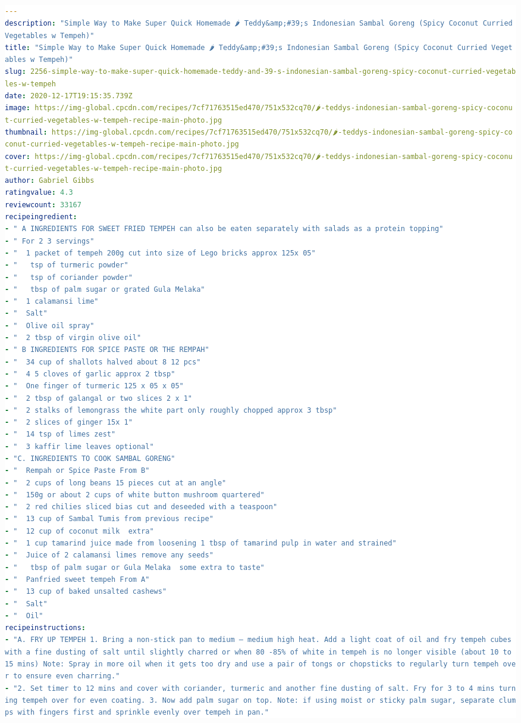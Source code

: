 ```yaml
---
description: "Simple Way to Make Super Quick Homemade 🌶️ Teddy&amp;#39;s Indonesian Sambal Goreng (Spicy Coconut Curried Vegetables w Tempeh)"
title: "Simple Way to Make Super Quick Homemade 🌶️ Teddy&amp;#39;s Indonesian Sambal Goreng (Spicy Coconut Curried Vegetables w Tempeh)"
slug: 2256-simple-way-to-make-super-quick-homemade-teddy-and-39-s-indonesian-sambal-goreng-spicy-coconut-curried-vegetables-w-tempeh
date: 2020-12-17T19:15:35.739Z
image: https://img-global.cpcdn.com/recipes/7cf71763515ed470/751x532cq70/🌶️-teddys-indonesian-sambal-goreng-spicy-coconut-curried-vegetables-w-tempeh-recipe-main-photo.jpg
thumbnail: https://img-global.cpcdn.com/recipes/7cf71763515ed470/751x532cq70/🌶️-teddys-indonesian-sambal-goreng-spicy-coconut-curried-vegetables-w-tempeh-recipe-main-photo.jpg
cover: https://img-global.cpcdn.com/recipes/7cf71763515ed470/751x532cq70/🌶️-teddys-indonesian-sambal-goreng-spicy-coconut-curried-vegetables-w-tempeh-recipe-main-photo.jpg
author: Gabriel Gibbs
ratingvalue: 4.3
reviewcount: 33167
recipeingredient:
- " A INGREDIENTS FOR SWEET FRIED TEMPEH can also be eaten separately with salads as a protein topping"
- " For 2 3 servings"
- "  1 packet of tempeh 200g cut into size of Lego bricks approx 125x 05"
- "   tsp of turmeric powder"
- "   tsp of coriander powder"
- "   tbsp of palm sugar or grated Gula Melaka"
- "  1 calamansi lime"
- "  Salt"
- "  Olive oil spray"
- "  2 tbsp of virgin olive oil"
- " B INGREDIENTS FOR SPICE PASTE OR THE REMPAH"
- "  34 cup of shallots halved about 8 12 pcs"
- "  4 5 cloves of garlic approx 2 tbsp"
- "  One finger of turmeric 125 x 05 x 05"
- "  2 tbsp of galangal or two slices 2 x 1"
- "  2 stalks of lemongrass the white part only roughly chopped approx 3 tbsp"
- "  2 slices of ginger 15x 1"
- "  14 tsp of limes zest"
- "  3 kaffir lime leaves optional"
- "C. INGREDIENTS TO COOK SAMBAL GORENG"
- "  Rempah or Spice Paste From B"
- "  2 cups of long beans 15 pieces cut at an angle"
- "  150g or about 2 cups of white button mushroom quartered"
- "  2 red chilies sliced bias cut and deseeded with a teaspoon"
- "  13 cup of Sambal Tumis from previous recipe"
- "  12 cup of coconut milk  extra"
- "  1 cup tamarind juice made from loosening 1 tbsp of tamarind pulp in water and strained"
- "  Juice of 2 calamansi limes remove any seeds"
- "   tbsp of palm sugar or Gula Melaka  some extra to taste"
- "  Panfried sweet tempeh From A"
- "  13 cup of baked unsalted cashews"
- "  Salt"
- "  Oil"
recipeinstructions:
- "A. FRY UP TEMPEH 1. Bring a non-stick pan to medium – medium high heat. Add a light coat of oil and fry tempeh cubes with a fine dusting of salt until slightly charred or when 80 -85% of white in tempeh is no longer visible (about 10 to 15 mins) Note: Spray in more oil when it gets too dry and use a pair of tongs or chopsticks to regularly turn tempeh over to ensure even charring."
- "2. Set timer to 12 mins and cover with coriander, turmeric and another fine dusting of salt. Fry for 3 to 4 mins turning tempeh over for even coating. 3. Now add palm sugar on top. Note: if using moist or sticky palm sugar, separate clumps with fingers first and sprinkle evenly over tempeh in pan."
```